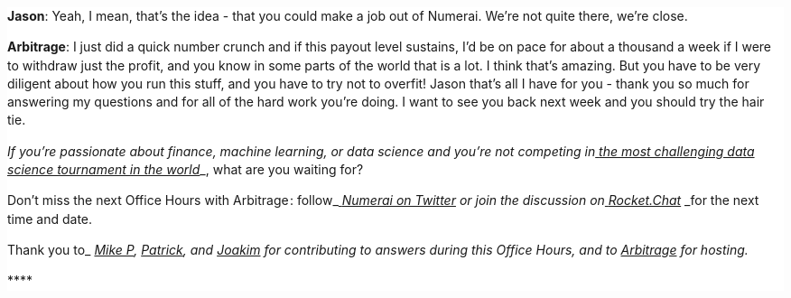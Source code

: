 **Jason**: Yeah, I mean, that’s the idea - that you could make a job out of Numerai. We’re not quite there, we’re close.

**Arbitrage**: I just did a quick number crunch and if this payout level sustains, I’d be on pace for about a thousand a week if I were to withdraw just the profit, and you know in some parts of the world that is a lot. I think that’s amazing. But you have to be very diligent about how you run this stuff, and you have to try not to overfit! Jason that’s all I have for you - thank you so much for answering my questions and for all of the hard work you’re doing. I want to see you back next week and you should try the hair tie.

_If you’re passionate about finance, machine learning, or data science and you’re not competing in_[ _the most challenging data science tournament in the world_](https://numer.ai/tournament)\_, what are you waiting for?

Don’t miss the next Office Hours with Arbitrage : follow\_[ _Numerai on Twitter_](http://twitter.com/numerai) _or join the discussion on_[ _Rocket.Chat_](https://community.numer.ai/home) \_for the next time and date.

Thank you to\_ [_Mike P_](https://twitter.com/EasyMikeP)_,_ [_Patrick_](https://twitter.com/pschork)_, and_ [_Joakim_](https://numer.ai/joakim\_arvidsson) _for contributing to answers during this Office Hours, and to_ [_Arbitrage_](https://numer.ai/arbitrage) _for hosting._

\*\*\*\*
